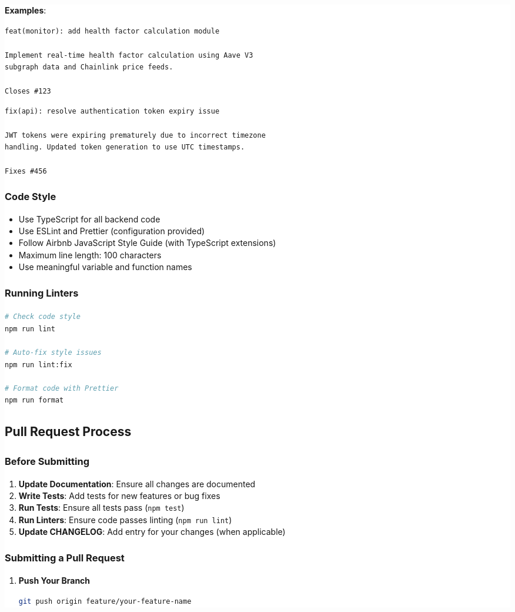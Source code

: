 **Examples**:
```
feat(monitor): add health factor calculation module

Implement real-time health factor calculation using Aave V3
subgraph data and Chainlink price feeds.

Closes #123
```

```
fix(api): resolve authentication token expiry issue

JWT tokens were expiring prematurely due to incorrect timezone
handling. Updated token generation to use UTC timestamps.

Fixes #456
```

### Code Style

- Use TypeScript for all backend code
- Use ESLint and Prettier (configuration provided)
- Follow Airbnb JavaScript Style Guide (with TypeScript extensions)
- Maximum line length: 100 characters
- Use meaningful variable and function names

### Running Linters

```bash
# Check code style
npm run lint

# Auto-fix style issues
npm run lint:fix

# Format code with Prettier
npm run format
```

## Pull Request Process

### Before Submitting

1. **Update Documentation**: Ensure all changes are documented
2. **Write Tests**: Add tests for new features or bug fixes
3. **Run Tests**: Ensure all tests pass (`npm test`)
4. **Run Linters**: Ensure code passes linting (`npm run lint`)
5. **Update CHANGELOG**: Add entry for your changes (when applicable)

### Submitting a Pull Request

1. **Push Your Branch**
   ```bash
   git push origin feature/your-feature-name
   ```
